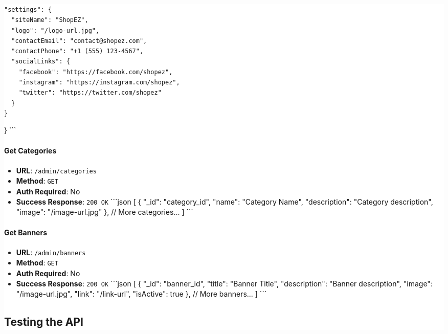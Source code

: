     "settings": {
      "siteName": "ShopEZ",
      "logo": "/logo-url.jpg",
      "contactEmail": "contact@shopez.com",
      "contactPhone": "+1 (555) 123-4567",
      "socialLinks": {
        "facebook": "https://facebook.com/shopez",
        "instagram": "https://instagram.com/shopez",
        "twitter": "https://twitter.com/shopez"
      }
    }
  }
  \`\`\`

#### Get Categories
- **URL**: `/admin/categories`
- **Method**: `GET`
- **Auth Required**: No
- **Success Response**: `200 OK`
  \`\`\`json
  [
    {
      "_id": "category_id",
      "name": "Category Name",
      "description": "Category description",
      "image": "/image-url.jpg"
    },
    // More categories...
  ]
  \`\`\`

#### Get Banners
- **URL**: `/admin/banners`
- **Method**: `GET`
- **Auth Required**: No
- **Success Response**: `200 OK`
  \`\`\`json
  [
    {
      "_id": "banner_id",
      "title": "Banner Title",
      "description": "Banner description",
      "image": "/image-url.jpg",
      "link": "/link-url",
      "isActive": true
    },
    // More banners...
  ]
  \`\`\`

## Testing the API
